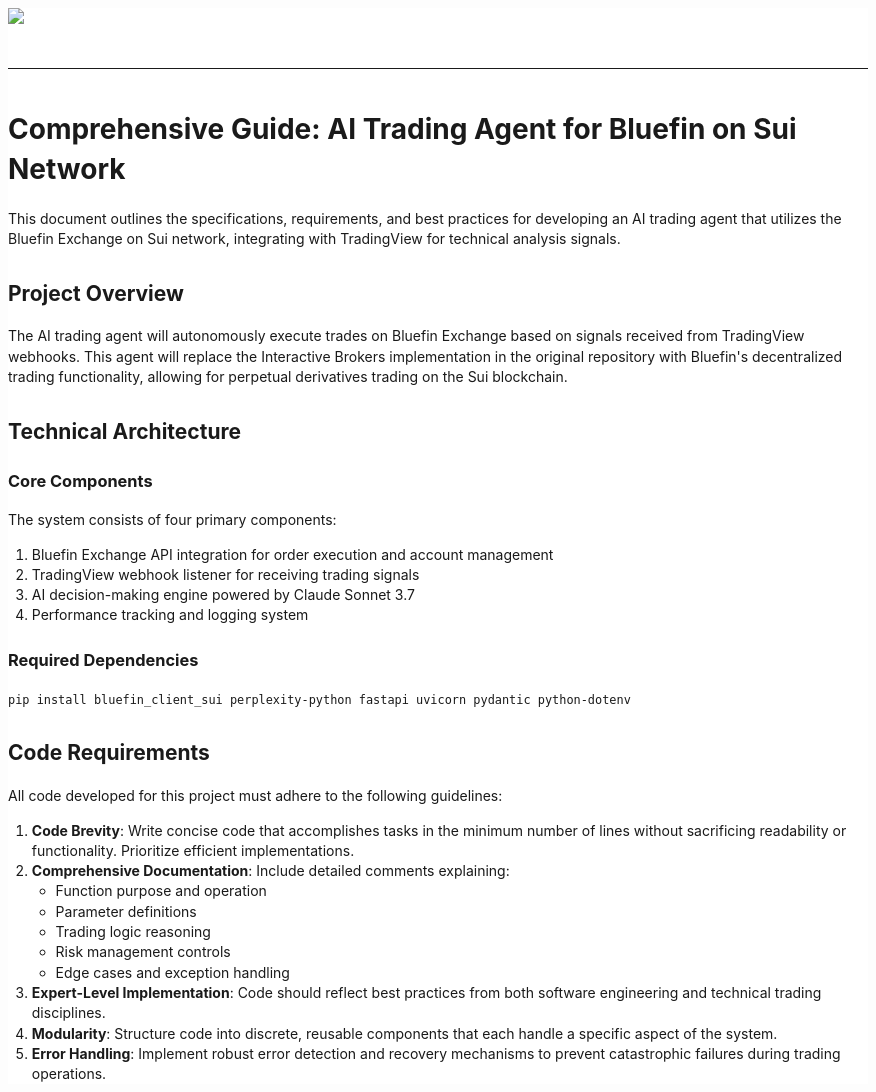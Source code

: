 <img src="https://r2cdn.perplexity.ai/pplx-full-logo-primary-dark%402x.png" class="logo" width="120"/>

# 

---

# Comprehensive Guide: AI Trading Agent for Bluefin on Sui Network

This document outlines the specifications, requirements, and best practices for developing an AI trading agent that utilizes the Bluefin Exchange on Sui network, integrating with TradingView for technical analysis signals.

## Project Overview

The AI trading agent will autonomously execute trades on Bluefin Exchange based on signals received from TradingView webhooks. This agent will replace the Interactive Brokers implementation in the original repository with Bluefin's decentralized trading functionality, allowing for perpetual derivatives trading on the Sui blockchain.

## Technical Architecture

### Core Components

The system consists of four primary components:

1. Bluefin Exchange API integration for order execution and account management
2. TradingView webhook listener for receiving trading signals
3. AI decision-making engine powered by Claude Sonnet 3.7
4. Performance tracking and logging system

### Required Dependencies

```
pip install bluefin_client_sui perplexity-python fastapi uvicorn pydantic python-dotenv
```


## Code Requirements

All code developed for this project must adhere to the following guidelines:

1. **Code Brevity**: Write concise code that accomplishes tasks in the minimum number of lines without sacrificing readability or functionality. Prioritize efficient implementations.
2. **Comprehensive Documentation**: Include detailed comments explaining:
    - Function purpose and operation
    - Parameter definitions
    - Trading logic reasoning
    - Risk management controls
    - Edge cases and exception handling
3. **Expert-Level Implementation**: Code should reflect best practices from both software engineering and technical trading disciplines.
4. **Modularity**: Structure code into discrete, reusable components that each handle a specific aspect of the system.
5. **Error Handling**: Implement robust error detection and recovery mechanisms to prevent catastrophic failures during trading operations.
